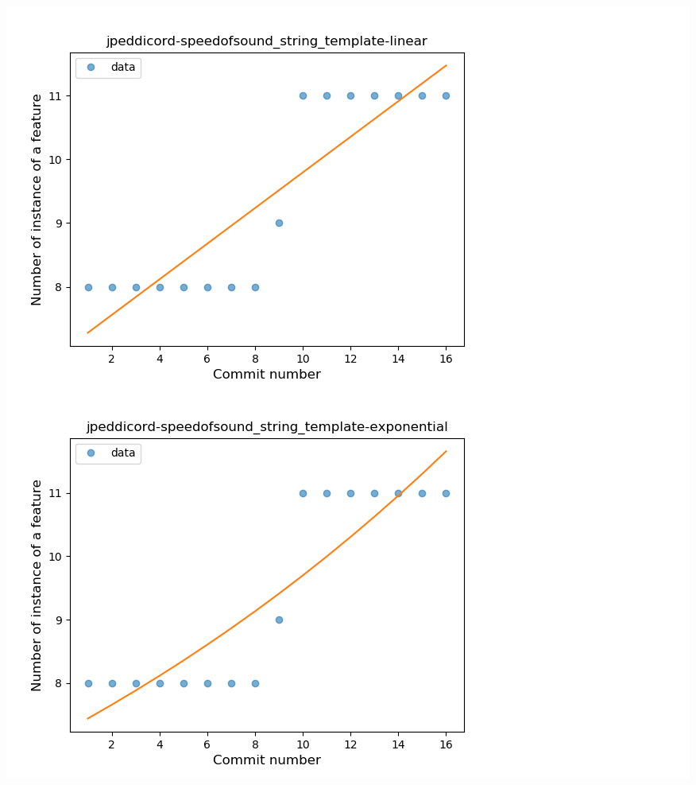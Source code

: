 ![jpeddicord-speedofsound T1](../plots/jpeddicord-speedofsound_string_template_T1.png)
![jpeddicord-speedofsound T4](../plots/jpeddicord-speedofsound_string_template_T4.png)